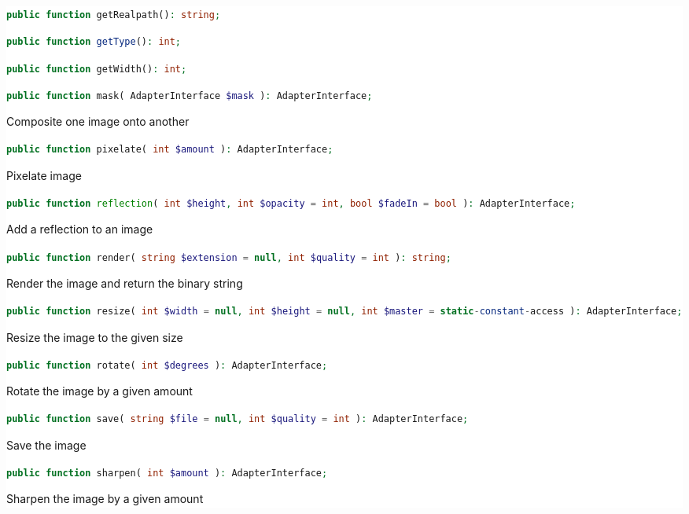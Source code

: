 

```php
public function getRealpath(): string;
```



```php
public function getType(): int;
```



```php
public function getWidth(): int;
```



```php
public function mask( AdapterInterface $mask ): AdapterInterface;
```
Composite one image onto another


```php
public function pixelate( int $amount ): AdapterInterface;
```
Pixelate image


```php
public function reflection( int $height, int $opacity = int, bool $fadeIn = bool ): AdapterInterface;
```
Add a reflection to an image


```php
public function render( string $extension = null, int $quality = int ): string;
```
Render the image and return the binary string


```php
public function resize( int $width = null, int $height = null, int $master = static-constant-access ): AdapterInterface;
```
Resize the image to the given size


```php
public function rotate( int $degrees ): AdapterInterface;
```
Rotate the image by a given amount


```php
public function save( string $file = null, int $quality = int ): AdapterInterface;
```
Save the image


```php
public function sharpen( int $amount ): AdapterInterface;
```
Sharpen the image by a given amount
